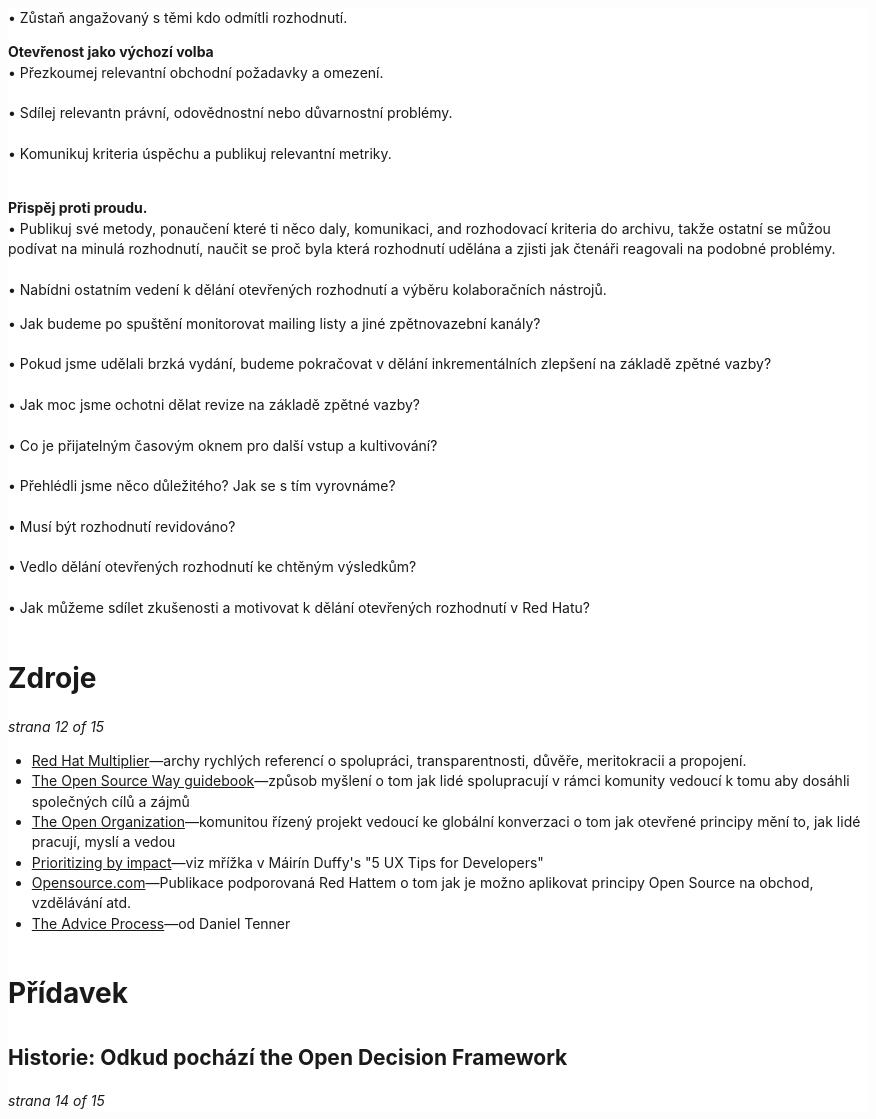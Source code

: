  • Zůstaň angažovaný s těmi kdo odmítli rozhodnutí.
</td>
<td rowspan=3 width=33%>
<strong>Otevřenost jako výchozí volba</strong><br/>
 • Přezkoumej relevantní obchodní požadavky a omezení.<br/><br/>
 • Sdílej relevantn právní, odovědnostní nebo důvarnostní problémy.<br/><br/>
 • Komunikuj kriteria úspěchu a publikuj relevantní metriky.<br/><br/>

<strong>Přispěj proti proudu.</strong><br/>
 • Publikuj své metody, ponaučení které ti něco daly, komunikaci, and rozhodovací kriteria do archivu, takže ostatní se můžou podívat na minulá rozhodnutí, naučit se proč byla která rozhodnutí udělána a zjisti jak čtenáři reagovali na podobné problémy.<br/><br/>
 • Nabídni ostatním vedení k dělání otevřených rozhodnutí a výběru kolaboračních nástrojů.
</td>
<td>
 • Jak budeme po spuštění monitorovat mailing listy a jiné zpětnovazební kanály?<br/><br/>
 • Pokud jsme udělali brzká vydání, budeme pokračovat v dělání inkrementálních zlepšení na základě zpětné vazby?<br/><br/>
 • Jak moc jsme ochotni dělat revize na základě zpětné vazby?<br/><br/>
 • Co je přijatelným časovým oknem pro další vstup a kultivování?<br/><br/>
 • Přehlédli jsme něco důležitého? Jak se s tím vyrovnáme?<br/><br/>
 • Musí být rozhodnutí revidováno?<br/><br/>
 • Vedlo dělání otevřených rozhodnutí ke chtěným výsledkům?<br/><br/>
 • Jak můžeme sdílet zkušenosti a motivovat k dělání otevřených rozhodnutí v Red Hatu?
</td>
</tr>
</table>


Zdroje
===========================================================================
_strana 12 of 15_ 

  - [Red Hat Multiplier](https://github.com/red-hat-people-team/red-hat-multiplier)—archy rychlých referencí o spolupráci, transparentnosti, důvěře, meritokracii a propojení.
  - [The Open Source Way guidebook](https://www.theopensourceway.org/)—způsob myšlení o tom jak lidé spolupracují v rámci komunity vedoucí k tomu aby dosáhli společných cílů a zájmů
  - [The Open Organization](https://theopenorganization.org/)—komunitou řízený projekt vedoucí ke globální konverzaci o tom jak otevřené principy mění to, jak lidé pracují, myslí a vedou
  - [Prioritizing by impact](http://developerblog.redhat.com/2014/08/27/5-ux-tips-for-developers/)—viz mřížka v Máirín Duffy's "5 UX Tips for Developers"
  - [Opensource.com](http://www.opensource.com/)—Publikace podporovaná Red Hattem o tom jak je možno aplikovat principy Open Source na obchod, vzdělávání atd.
  - [The Advice Process](http://danieltenner.com/2014/11/06/the-advice-process-definition-and-usage-tips/)—od Daniel Tenner


Přídavek
===========================================================================

Historie: Odkud pochází the Open Decision Framework
----------------------------------------------------
_strana 14 of 15_ 
